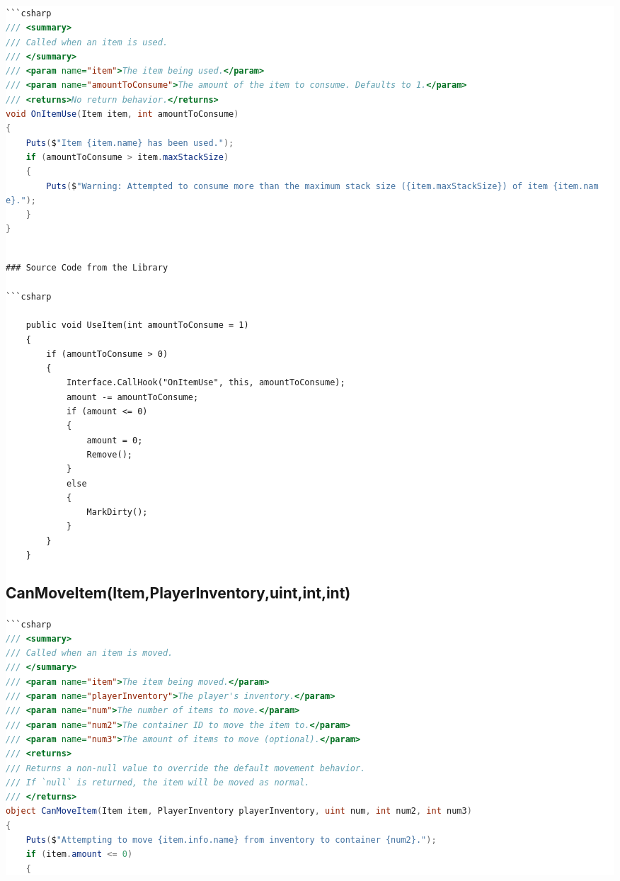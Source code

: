 ```csharp
```csharp
/// <summary>
/// Called when an item is used.
/// </summary>
/// <param name="item">The item being used.</param>
/// <param name="amountToConsume">The amount of the item to consume. Defaults to 1.</param>
/// <returns>No return behavior.</returns>
void OnItemUse(Item item, int amountToConsume)
{
    Puts($"Item {item.name} has been used.");
    if (amountToConsume > item.maxStackSize)
    {
        Puts($"Warning: Attempted to consume more than the maximum stack size ({item.maxStackSize}) of item {item.name}.");
    }
}
```
```

### Source Code from the Library

```csharp

	public void UseItem(int amountToConsume = 1)
	{
		if (amountToConsume > 0)
		{
			Interface.CallHook("OnItemUse", this, amountToConsume);
			amount -= amountToConsume;
			if (amount <= 0)
			{
				amount = 0;
				Remove();
			}
			else
			{
				MarkDirty();
			}
		}
	}

```

## CanMoveItem(Item,PlayerInventory,uint,int,int)

```csharp
```csharp
/// <summary>
/// Called when an item is moved.
/// </summary>
/// <param name="item">The item being moved.</param>
/// <param name="playerInventory">The player's inventory.</param>
/// <param name="num">The number of items to move.</param>
/// <param name="num2">The container ID to move the item to.</param>
/// <param name="num3">The amount of items to move (optional).</param>
/// <returns>
/// Returns a non-null value to override the default movement behavior. 
/// If `null` is returned, the item will be moved as normal.
/// </returns>
object CanMoveItem(Item item, PlayerInventory playerInventory, uint num, int num2, int num3)
{
    Puts($"Attempting to move {item.info.name} from inventory to container {num2}.");
    if (item.amount <= 0)
    {
```